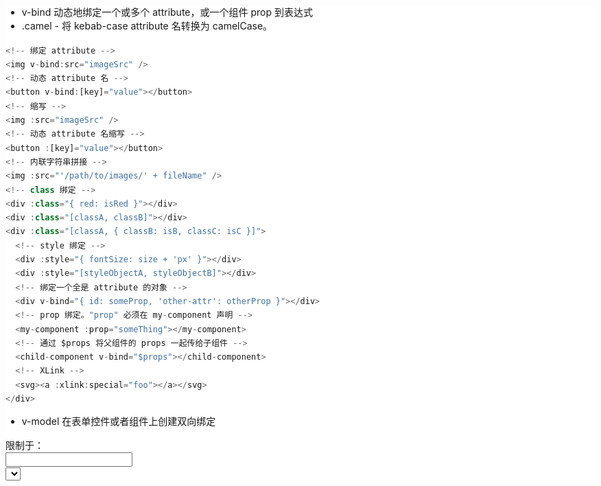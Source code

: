 - v-bind	动态地绑定一个或多个 attribute，或一个组件 prop 到表达式
- .camel - 将 kebab-case attribute 名转换为 camelCase。
```javascript
<!-- 绑定 attribute -->
<img v-bind:src="imageSrc" />
<!-- 动态 attribute 名 -->
<button v-bind:[key]="value"></button>
<!-- 缩写 -->
<img :src="imageSrc" />
<!-- 动态 attribute 名缩写 -->
<button :[key]="value"></button>
<!-- 内联字符串拼接 -->
<img :src="'/path/to/images/' + fileName" />
<!-- class 绑定 -->
<div :class="{ red: isRed }"></div>
<div :class="[classA, classB]"></div>
<div :class="[classA, { classB: isB, classC: isC }]">
  <!-- style 绑定 -->
  <div :style="{ fontSize: size + 'px' }"></div>
  <div :style="[styleObjectA, styleObjectB]"></div>
  <!-- 绑定一个全是 attribute 的对象 -->
  <div v-bind="{ id: someProp, 'other-attr': otherProp }"></div>
  <!-- prop 绑定。"prop" 必须在 my-component 声明 -->
  <my-component :prop="someThing"></my-component>
  <!-- 通过 $props 将父组件的 props 一起传给子组件 -->
  <child-component v-bind="$props"></child-component>
  <!-- XLink -->
  <svg><a :xlink:special="foo"></a></svg>
</div>
```

- v-model	在表单控件或者组件上创建双向绑定

限制于：<br /><input><br /><select><br /><textarea><br />components<br />修饰符：<br />
<br />[.lazy](https://v3.cn.vuejs.org/guide/forms.html#lazy) - 监听 change 而不是 input 事件<br />
<br />[.number](https://v3.cn.vuejs.org/guide/forms.html#number) - 输入字符串转为有效的数字<br />
<br />[.trim](https://v3.cn.vuejs.org/guide/forms.html#trim) - 输入首尾空格过滤<br />

```javascript
<span>Multiline message is:</span>
<p style="white-space: pre-line;">{{ message }}</p>
<br>
<textarea v-model="message" placeholder="add multiple lines"></textarea>
```


- v-slot	提供具名插槽或需要接收 prop 的插槽



```javascript
<!-- 具名插槽 -->
<base-layout>
  <template v-slot:header>
    Header content
  </template>

  <template v-slot:default>
    Default slot content
  </template>

  <template v-slot:footer>
    Footer content
  </template>
</base-layout>

<!-- 接收 prop 的具名插槽 -->
<infinite-scroll>
```

  [key: string]: unknown